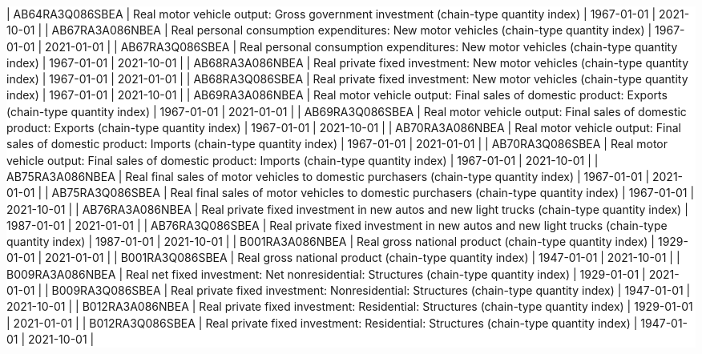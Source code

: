 | AB64RA3Q086SBEA   | Real motor vehicle output: Gross government investment (chain-type quantity index)                                                                                                                                                                      | 1967-01-01          | 2021-10-01        |
| AB67RA3A086NBEA   | Real personal consumption expenditures: New motor vehicles (chain-type quantity index)                                                                                                                                                                  | 1967-01-01          | 2021-01-01        |
| AB67RA3Q086SBEA   | Real personal consumption expenditures: New motor vehicles (chain-type quantity index)                                                                                                                                                                  | 1967-01-01          | 2021-10-01        |
| AB68RA3A086NBEA   | Real private fixed investment: New motor vehicles (chain-type quantity index)                                                                                                                                                                           | 1967-01-01          | 2021-01-01        |
| AB68RA3Q086SBEA   | Real private fixed investment: New motor vehicles (chain-type quantity index)                                                                                                                                                                           | 1967-01-01          | 2021-10-01        |
| AB69RA3A086NBEA   | Real motor vehicle output: Final sales of domestic product: Exports (chain-type quantity index)                                                                                                                                                         | 1967-01-01          | 2021-01-01        |
| AB69RA3Q086SBEA   | Real motor vehicle output: Final sales of domestic product: Exports (chain-type quantity index)                                                                                                                                                         | 1967-01-01          | 2021-10-01        |
| AB70RA3A086NBEA   | Real motor vehicle output: Final sales of domestic product: Imports (chain-type quantity index)                                                                                                                                                         | 1967-01-01          | 2021-01-01        |
| AB70RA3Q086SBEA   | Real motor vehicle output: Final sales of domestic product: Imports (chain-type quantity index)                                                                                                                                                         | 1967-01-01          | 2021-10-01        |
| AB75RA3A086NBEA   | Real final sales of motor vehicles to domestic purchasers (chain-type quantity index)                                                                                                                                                                   | 1967-01-01          | 2021-01-01        |
| AB75RA3Q086SBEA   | Real final sales of motor vehicles to domestic purchasers (chain-type quantity index)                                                                                                                                                                   | 1967-01-01          | 2021-10-01        |
| AB76RA3A086NBEA   | Real private fixed investment in new autos and new light trucks (chain-type quantity index)                                                                                                                                                             | 1987-01-01          | 2021-01-01        |
| AB76RA3Q086SBEA   | Real private fixed investment in new autos and new light trucks (chain-type quantity index)                                                                                                                                                             | 1987-01-01          | 2021-10-01        |
| B001RA3A086NBEA   | Real gross national product (chain-type quantity index)                                                                                                                                                                                                 | 1929-01-01          | 2021-01-01        |
| B001RA3Q086SBEA   | Real gross national product (chain-type quantity index)                                                                                                                                                                                                 | 1947-01-01          | 2021-10-01        |
| B009RA3A086NBEA   | Real net fixed investment: Net nonresidential: Structures (chain-type quantity index)                                                                                                                                                                   | 1929-01-01          | 2021-01-01        |
| B009RA3Q086SBEA   | Real private fixed investment: Nonresidential: Structures (chain-type quantity index)                                                                                                                                                                   | 1947-01-01          | 2021-10-01        |
| B012RA3A086NBEA   | Real private fixed investment: Residential: Structures (chain-type quantity index)                                                                                                                                                                      | 1929-01-01          | 2021-01-01        |
| B012RA3Q086SBEA   | Real private fixed investment: Residential: Structures (chain-type quantity index)                                                                                                                                                                      | 1947-01-01          | 2021-10-01        |